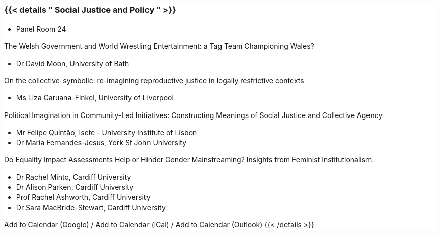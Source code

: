 
### {{< details "  Social Justice and Policy " >}}
 - Panel Room 24

The Welsh Government and World Wrestling Entertainment: a Tag Team Championing Wales?
  *  Dr David Moon, University of Bath


On the collective-symbolic: re-imagining reproductive justice in legally restrictive contexts
  *  Ms Liza Caruana-Finkel, University of Liverpool


Political Imagination in Community-Led Initiatives: Constructing Meanings of Social Justice and Collective Agency
  *  Mr Felipe Quintão, Iscte - University Institute of Lisbon
  *  Dr Maria Fernandes-Jesus, York St John University


Do Equality Impact Assessments Help or Hinder Gender Mainstreaming?  Insights from Feminist Institutionalism.
  *  Dr Rachel Minto, Cardiff University
  *  Dr Alison Parken, Cardiff University
  *  Prof Rachel Ashworth, Cardiff University
  *  Dr Sara MacBride-Stewart, Cardiff University


<a href="https://calndr.link/d/event/?service=google&start=2023-04-05T09:30:00&end=2023-04-05T11:00:00&title=Social%20Justice%20and%20Policy&location=Panel%20Room%2024&timezone=Europe/London">Add to Calendar (Google)</a> / <a href="https://calndr.link/d/event/?service=apple&start=2023-04-05T09:30:00&end=2023-04-05T11:00:00&title=Social%20Justice%20and%20Policy&location=Panel%20Room%2024&timezone=Europe/London">Add to Calendar (iCal)</a> / <a href="https://calndr.link/d/event/?service=outlook&start=2023-04-05T09:30:00&end=2023-04-05T11:00:00&title=Social%20Justice%20and%20Policy&location=Panel%20Room%2024&timezone=Europe/London">Add to Calendar (Outlook)</a>
{{< /details  >}}


